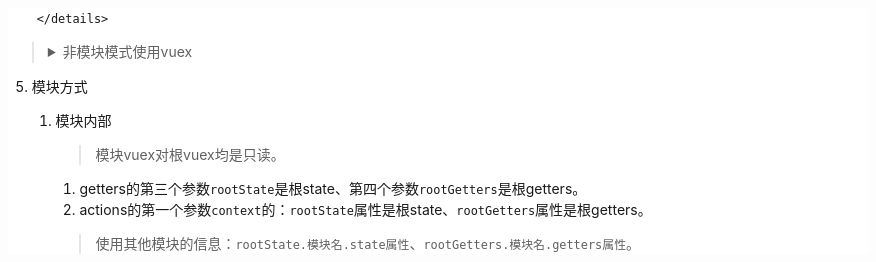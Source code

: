         </details>

><details><summary>非模块模式使用vuex</summary></details>

5. 模块方式

    1. 模块内部

        >模块vuex对根vuex均是只读。

        1. getters的第三个参数`rootState`是根state、第四个参数`rootGetters`是根getters。
        2. actions的第一个参数`context`的：`rootState`属性是根state、`rootGetters`属性是根getters。

        >使用其他模块的信息：`rootState.模块名.state属性`、`rootGetters.模块名.getters属性`。

